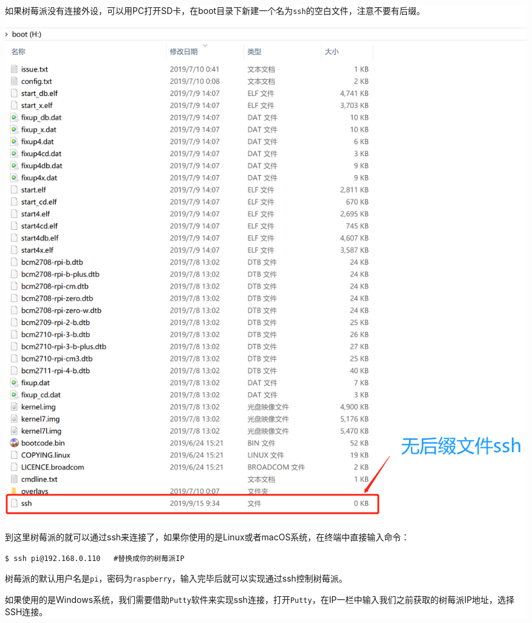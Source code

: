 如果树莓派没有连接外设，可以用PC打开SD卡，在boot目录下新建一个名为`ssh`的空白文件，注意不要有后缀。

![boot-ssh](./pic/boot-ssh.png)

到这里树莓派的就可以通过ssh来连接了，如果你使用的是Linux或者macOS系统，在终端中直接输入命令：
```
$ ssh pi@192.168.0.110   #替换成你的树莓派IP
```
树莓派的默认用户名是`pi`，密码为`raspberry`，输入完毕后就可以实现通过ssh控制树莓派。

如果使用的是Windows系统，我们需要借助`Putty`软件来实现ssh连接，打开`Putty`，在IP一栏中输入我们之前获取的树莓派IP地址，选择SSH连接。
